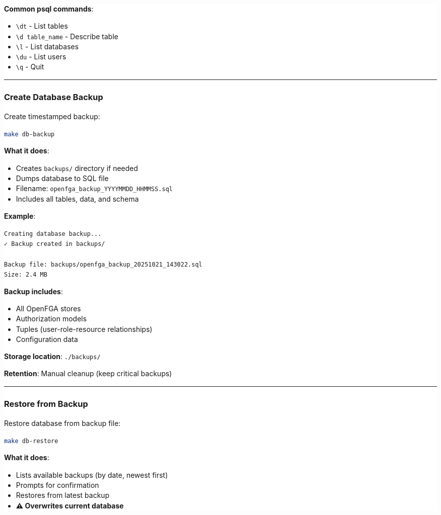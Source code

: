 **Common psql commands**:
- `\dt` - List tables
- `\d table_name` - Describe table
- `\l` - List databases
- `\du` - List users
- `\q` - Quit

---

### Create Database Backup

Create timestamped backup:

```bash
make db-backup
```

**What it does**:
- Creates `backups/` directory if needed
- Dumps database to SQL file
- Filename: `openfga_backup_YYYYMMDD_HHMMSS.sql`
- Includes all tables, data, and schema

**Example**:
```
Creating database backup...
✓ Backup created in backups/

Backup file: backups/openfga_backup_20251021_143022.sql
Size: 2.4 MB
```

**Backup includes**:
- All OpenFGA stores
- Authorization models
- Tuples (user-role-resource relationships)
- Configuration data

**Storage location**: `./backups/`

**Retention**: Manual cleanup (keep critical backups)

---

### Restore from Backup

Restore database from backup file:

```bash
make db-restore
```

**What it does**:
- Lists available backups (by date, newest first)
- Prompts for confirmation
- Restores from latest backup
- **⚠️ Overwrites current database**
